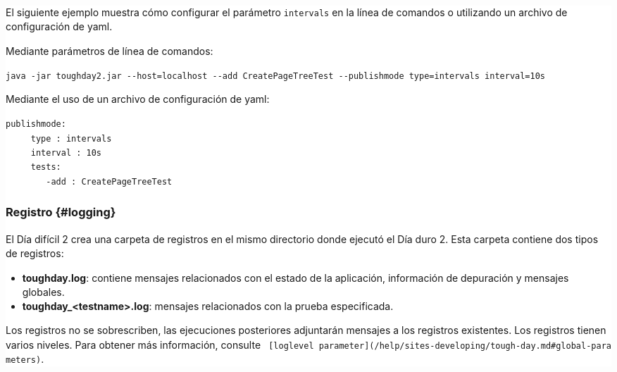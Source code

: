 El siguiente ejemplo muestra cómo configurar el parámetro `intervals` en la línea de comandos o utilizando un archivo de configuración de yaml.

Mediante parámetros de línea de comandos:

```xml
java -jar toughday2.jar --host=localhost --add CreatePageTreeTest --publishmode type=intervals interval=10s 
```

Mediante el uso de un archivo de configuración de yaml:

```xml
publishmode:
     type : intervals 
     interval : 10s 
     tests: 
        -add : CreatePageTreeTest
```

### Registro {#logging}

El Día difícil 2 crea una carpeta de registros en el mismo directorio donde ejecutó el Día duro 2. Esta carpeta contiene dos tipos de registros:

* **toughday.log**: contiene mensajes relacionados con el estado de la aplicación, información de depuración y mensajes globales.
* **toughday_&lt;testname>.log**: mensajes relacionados con la prueba especificada.

Los registros no se sobrescriben, las ejecuciones posteriores adjuntarán mensajes a los registros existentes. Los registros tienen varios niveles. Para obtener más información, consulte ` [loglevel parameter](/help/sites-developing/tough-day.md#global-parameters)`.
